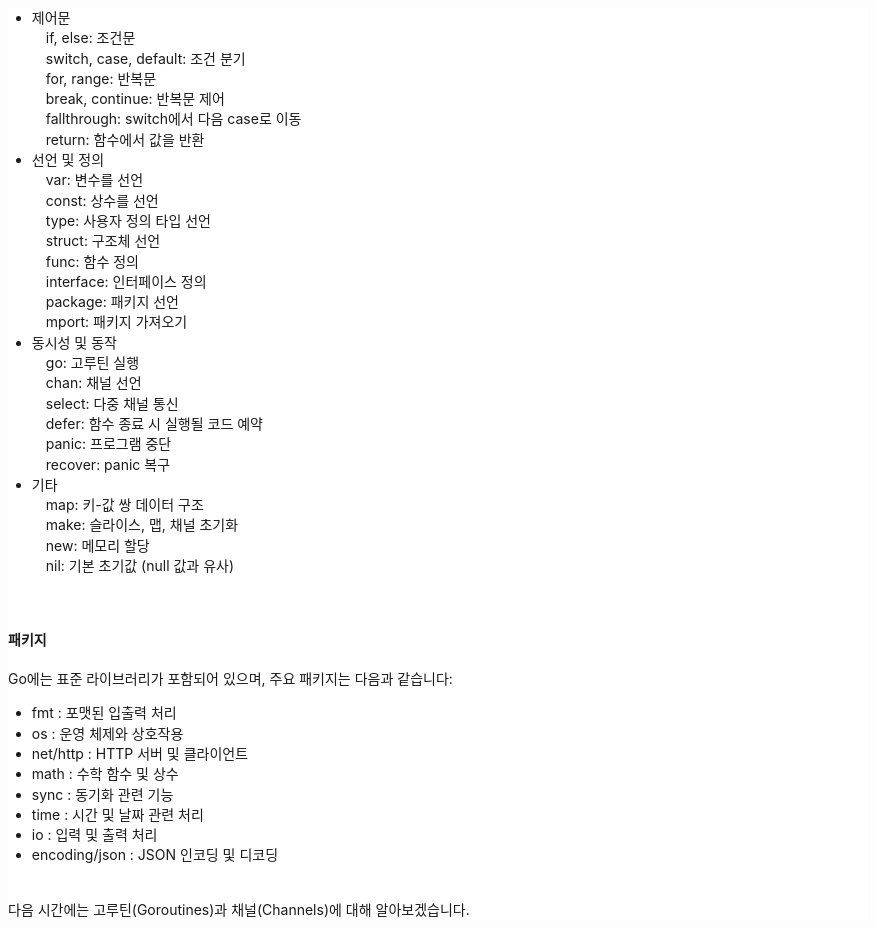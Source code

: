 - 제어문  
　if, else: 조건문  
　switch, case, default: 조건 분기  
　for, range: 반복문  
　break, continue: 반복문 제어  
　fallthrough: switch에서 다음 case로 이동  
　return: 함수에서 값을 반환  
- 선언 및 정의   
　var: 변수를 선언  
　const: 상수를 선언  
　type: 사용자 정의 타입 선언  
　struct: 구조체 선언  
　func: 함수 정의  
　interface: 인터페이스 정의  
　package: 패키지 선언  
　mport: 패키지 가져오기  
- 동시성 및 동작  
　go: 고루틴 실행  
　chan: 채널 선언  
　select: 다중 채널 통신  
　defer: 함수 종료 시 실행될 코드 예약  
　panic: 프로그램 중단  
　recover: panic 복구  
- 기타  
　map: 키-값 쌍 데이터 구조  
　make: 슬라이스, 맵, 채널 초기화  
　new: 메모리 할당  
　nil: 기본 초기값 (null 값과 유사) 
<br>

#### 패키지
Go에는 표준 라이브러리가 포함되어 있으며, 주요 패키지는 다음과 같습니다:

- fmt : 포맷된 입출력 처리
- os : 운영 체제와 상호작용
- net/http : HTTP 서버 및 클라이언트
- math : 수학 함수 및 상수
- sync : 동기화 관련 기능
- time : 시간 및 날짜 관련 처리
- io : 입력 및 출력 처리
- encoding/json : JSON 인코딩 및 디코딩

<br>
다음 시간에는 고루틴(Goroutines)과 채널(Channels)에 대해 알아보겠습니다.